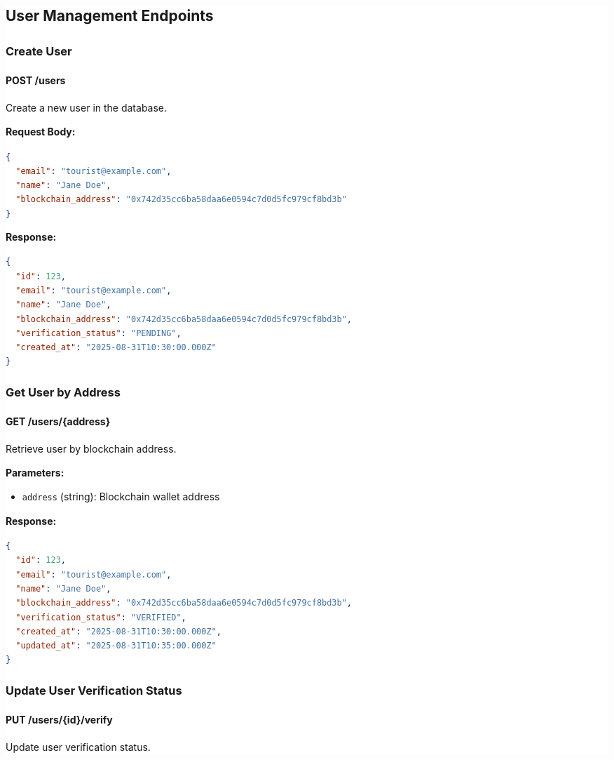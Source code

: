 
## User Management Endpoints

### Create User

#### POST /users
Create a new user in the database.

**Request Body:**
```json
{
  "email": "tourist@example.com",
  "name": "Jane Doe",
  "blockchain_address": "0x742d35cc6ba58daa6e0594c7d0d5fc979cf8bd3b"
}
```

**Response:**
```json
{
  "id": 123,
  "email": "tourist@example.com",
  "name": "Jane Doe",
  "blockchain_address": "0x742d35cc6ba58daa6e0594c7d0d5fc979cf8bd3b",
  "verification_status": "PENDING",
  "created_at": "2025-08-31T10:30:00.000Z"
}
```

### Get User by Address

#### GET /users/{address}
Retrieve user by blockchain address.

**Parameters:**
- `address` (string): Blockchain wallet address

**Response:**
```json
{
  "id": 123,
  "email": "tourist@example.com",
  "name": "Jane Doe",
  "blockchain_address": "0x742d35cc6ba58daa6e0594c7d0d5fc979cf8bd3b",
  "verification_status": "VERIFIED",
  "created_at": "2025-08-31T10:30:00.000Z",
  "updated_at": "2025-08-31T10:35:00.000Z"
}
```

### Update User Verification Status

#### PUT /users/{id}/verify
Update user verification status.

